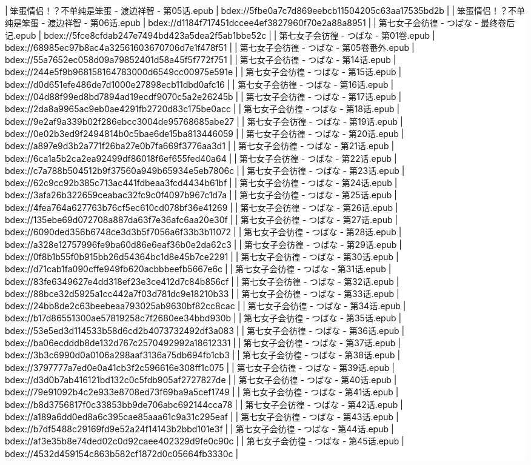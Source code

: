 | 笨蛋情侣！？不单纯是笨蛋 - 渡边祥智 - 第05话.epub | bdex://5fbe0a7c7d869eebcb11504205c63aa17535bd2b |
| 笨蛋情侣！？不单纯是笨蛋 - 渡边祥智 - 第06话.epub | bdex://d1184f717451dccee4ef3827960f70e2a88a8951 |
| 第七女子会彷徨 - つばな - 最终卷后记.epub | bdex://5fce8cfdab247e7494bd423a5dea2f5ab1bbe52c |
| 第七女子会彷徨 - つばな - 第01卷.epub | bdex://68985ec97b8ac4a32561603670706d7e1f478f51 |
| 第七女子会彷徨 - つばな - 第05卷番外.epub | bdex://55a7652ec058d09a79852401d58a45f5f772f751 |
| 第七女子会彷徨 - つばな - 第14话.epub | bdex://244e5f9b968158164783000d6549cc00975e591e |
| 第七女子会彷徨 - つばな - 第15话.epub | bdex://d0d651efe486de7d1000e27898ecb11dbd0afc16 |
| 第七女子会彷徨 - つばな - 第16话.epub | bdex://04d88f99ed8bd7894ad19ecdf9070c5a2e26245b |
| 第七女子会彷徨 - つばな - 第17话.epub | bdex://2da8a9965ac9eb0ae4291fb2720d83c175be0acc |
| 第七女子会彷徨 - つばな - 第18话.epub | bdex://9e2af9a339b02f286ebcc3004de95768685abe27 |
| 第七女子会彷徨 - つばな - 第19话.epub | bdex://0e02b3ed9f2494814b0c5bae6de15ba813446059 |
| 第七女子会彷徨 - つばな - 第20话.epub | bdex://a897e9d3b2a771f26ba27e0b7fa669f3776aa3d1 |
| 第七女子会彷徨 - つばな - 第21话.epub | bdex://6ca1a5b2ca2ea92499df86018f6ef655fed40a64 |
| 第七女子会彷徨 - つばな - 第22话.epub | bdex://c7a788b504512b9f37560a949b65934e5eb7806c |
| 第七女子会彷徨 - つばな - 第23话.epub | bdex://62c9cc92b385c713ac441fdbeaa3fcd4434b61bf |
| 第七女子会彷徨 - つばな - 第24话.epub | bdex://3afa26b322659ceabac32fc9c0f4097b967c1d7a |
| 第七女子会彷徨 - つばな - 第25话.epub | bdex://4fea764a627763b76cf5ec610cd078bf36e41269 |
| 第七女子会彷徨 - つばな - 第26话.epub | bdex://135ebe69d072708a887da63f7e36afc6aa20e30f |
| 第七女子会彷徨 - つばな - 第27话.epub | bdex://6090ded356b6748ce3d3b5f7056a6f33b3b11072 |
| 第七女子会彷徨 - つばな - 第28话.epub | bdex://a328e12757996fe9ba60d86e6eaf36b0e2da62c3 |
| 第七女子会彷徨 - つばな - 第29话.epub | bdex://0f8b1b55f0b915bb26d54364bc1d8e45b7ce2291 |
| 第七女子会彷徨 - つばな - 第30话.epub | bdex://d71cab1fa090cffe949fb620acbbbeefb5667e6c |
| 第七女子会彷徨 - つばな - 第31话.epub | bdex://83fe6349627e4dd318ef23e3ce412d7c84b856cf |
| 第七女子会彷徨 - つばな - 第32话.epub | bdex://88bce32d5925a1cc442a7f03d781dc9e18210b33 |
| 第七女子会彷徨 - つばな - 第33话.epub | bdex://24bb8de2c63beebeaa793025ab9630bf82cc8cac |
| 第七女子会彷徨 - つばな - 第34话.epub | bdex://b17d86551300ae57819258c7f2680ee34bbd930b |
| 第七女子会彷徨 - つばな - 第35话.epub | bdex://53e5ed3d114533b58d6cd2b4073732492df3a083 |
| 第七女子会彷徨 - つばな - 第36话.epub | bdex://ba06ecdddb8de132d767c2570492992a18612331 |
| 第七女子会彷徨 - つばな - 第37话.epub | bdex://3b3c6990d0a0106a298aaf3136a75db694fb1cb3 |
| 第七女子会彷徨 - つばな - 第38话.epub | bdex://3797777a7ed0e0a41cb3f2c596616e308ff1c075 |
| 第七女子会彷徨 - つばな - 第39话.epub | bdex://d3d0b7ab416121bd132c0c5fdb905af2727827de |
| 第七女子会彷徨 - つばな - 第40话.epub | bdex://79e91092b4c2e933e8708ed73f69ba9a5cef1749 |
| 第七女子会彷徨 - つばな - 第41话.epub | bdex://b8d3756817f0c33853bb9de706abc692144cca78 |
| 第七女子会彷徨 - つばな - 第42话.epub | bdex://a189a6dd0ed8a6c395cae85aaa61c9a31c295eaf |
| 第七女子会彷徨 - つばな - 第43话.epub | bdex://b7df5488c29169fd9e52a24f14143b2bbd101e3f |
| 第七女子会彷徨 - つばな - 第44话.epub | bdex://af3e35b8e74ded02c0d92caee402329d9fe0c90c |
| 第七女子会彷徨 - つばな - 第45话.epub | bdex://4532d459154c863b582cf1872d0c05664fb3330c |